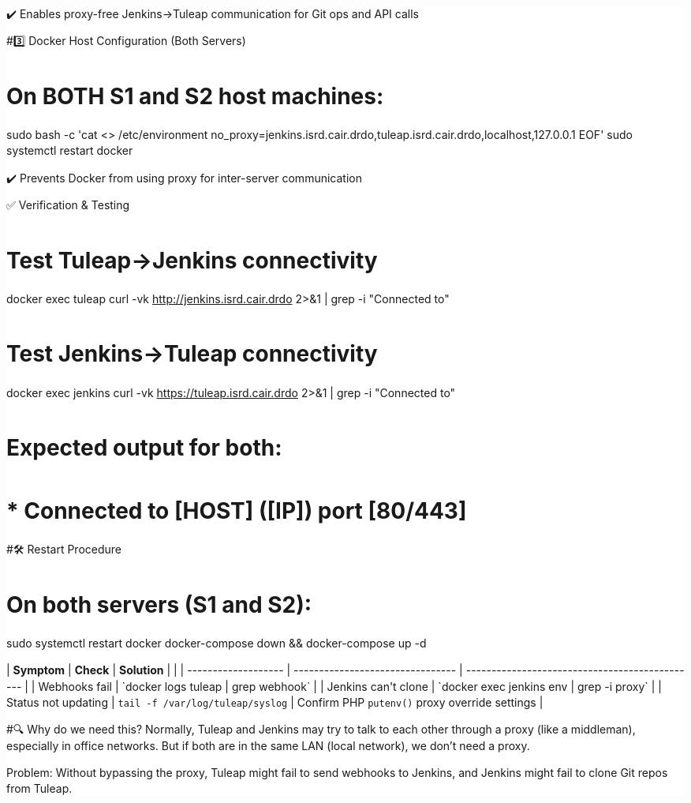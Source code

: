 ✔️ Enables proxy-free Jenkins→Tuleap communication for Git ops and API calls



#3️⃣ Docker Host Configuration (Both Servers)
# On BOTH S1 and S2 host machines:
sudo bash -c 'cat <<EOF >> /etc/environment
no_proxy=jenkins.isrd.cair.drdo,tuleap.isrd.cair.drdo,localhost,127.0.0.1
EOF'
sudo systemctl restart docker

✔️ Prevents Docker from using proxy for inter-server communication


✅ Verification & Testing
# Test Tuleap→Jenkins connectivity
docker exec tuleap curl -vk http://jenkins.isrd.cair.drdo 2>&1 | grep -i "Connected to"

# Test Jenkins→Tuleap connectivity 
docker exec jenkins curl -vk https://tuleap.isrd.cair.drdo 2>&1 | grep -i "Connected to"

# Expected output for both:
# * Connected to [HOST] ([IP]) port [80/443]



#🛠 Restart Procedure
# On both servers (S1 and S2):
sudo systemctl restart docker
docker-compose down && docker-compose up -d

										
					
| **Symptom**         | **Check**                        | **Solution**                                   |                                               |
| ------------------- | -------------------------------- | ---------------------------------------------- | 
| Webhooks fail       | \`docker logs tuleap             | grep webhook\`                                 | 
| Jenkins can't clone | \`docker exec jenkins env        | grep -i proxy\`                                | 
| Status not updating | `tail -f /var/log/tuleap/syslog` | Confirm PHP `putenv()` proxy override settings |  
				
					
					
#🔍 Why do we need this?
Normally, Tuleap and Jenkins may try to talk to each other through a proxy (like a middleman), especially in office networks. But if both are in the same LAN (local network), we don’t need a proxy.

Problem:
Without bypassing the proxy, Tuleap might fail to send webhooks to Jenkins, and Jenkins might fail to clone Git repos from Tuleap.					
					
